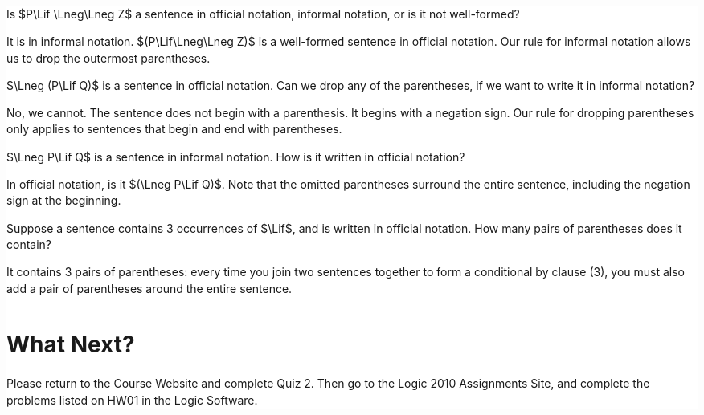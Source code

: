 Is $P\Lif \Lneg\Lneg Z$ a sentence in official notation, informal notation, or is it not well-formed?

<div class="answers">
It is in informal notation. $(P\Lif\Lneg\Lneg Z)$ is a well-formed sentence in official notation. Our rule for informal notation allows us
to drop the outermost parentheses.
</div>

$\Lneg (P\Lif Q)$ is a sentence in official notation. Can we drop any of the parentheses, if we want to write it in informal notation?

<div class="answers">
No, we cannot. The sentence does not begin with a parenthesis. It begins with a negation sign. Our rule for dropping parentheses only applies to
sentences that begin and end with parentheses.
</div>


$\Lneg P\Lif Q$ is a sentence in informal notation. How is it written in official notation?

<div class="answers">

In official notation, is it $(\Lneg P\Lif Q)$. Note that the omitted
parentheses surround the entire sentence, including the negation sign at
the beginning.

</div>

Suppose a sentence contains 3 occurrences of $\Lif$, and is written in official notation. How many pairs of parentheses does it contain?

<div class="answers">

It contains 3 pairs of parentheses: every time you join two sentences together to form a conditional by clause (3), you must also add a pair of parentheses around the entire sentence.

</div>

# What Next?

Please return to the [Course Website][] and complete Quiz 2. Then go to
the [Logic 2010 Assignments Site][], and complete the problems listed on
HW01 in the Logic Software.

  [Course Website]: /112
  [Logic 2010 Assignments Site]: https://logiclx.humnet.ucla.edu/Logic/Student/Course/378






[^con]: Most "connectives" can be thought of as connecting two sentences to form a third, in the way that the $\Lif$ connects $P$ and $Q$ to form $(P\Lif Q)$. The negation sign doesn't do this, so it is a bit awkward to call it a "connective", but logicians can be awkward sometimes.
[^sub]: Officially, we also allow numerical subscripts, so $P_{1}$ is also a sentence letter. This is because, officially, we want to be able to symbolize more than 11 distinct sentences at a time.